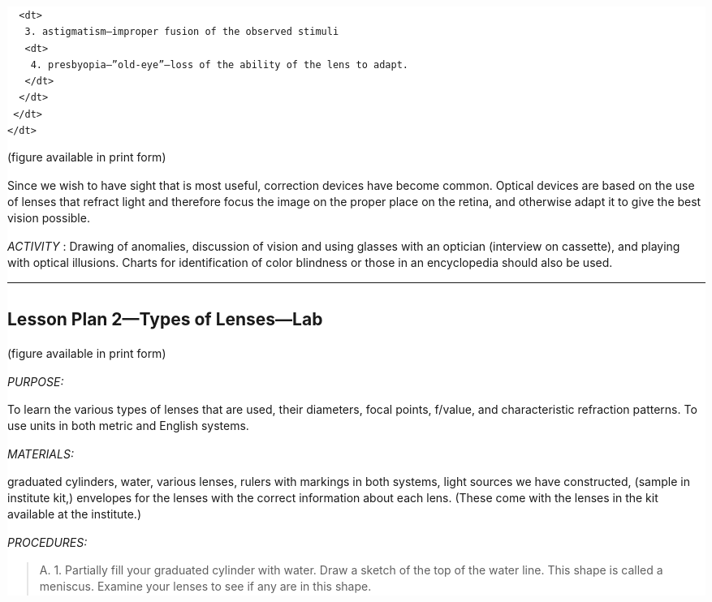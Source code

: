       <dt>
       3. astigmatism—improper fusion of the observed stimuli
       <dt>
        4. presbyopia—”old-eye”—loss of the ability of the lens to adapt.
       </dt>
      </dt>
     </dt>
    </dt>
   </dt>
  </dl>
 </blockquote>
 (figure available in print form)
 <p>
  Since we wish to have sight that is most useful, correction devices have become common. Optical devices are based on the use of lenses that refract light and therefore focus the image on the proper place on the retina, and otherwise adapt it to give the best vision possible.
 </p>
 <p>
  <i>
   ACTIVITY
  </i>
  : Drawing of anomalies, discussion of vision and using glasses with an optician (interview on cassette), and playing with optical illusions. Charts for identification of color blindness or those in an encyclopedia should also be used.
 </p>
<hr/>
 <h2>
  Lesson Plan 2—Types of Lenses—Lab
 </h2>
 (figure available in print form)
<p>
  <i>
   PURPOSE:
  </i>
 </p>
 <p>
  To learn the various types of lenses that are used, their diameters, focal points, f/value, and characteristic refraction patterns. To use units in both metric and English systems.
 </p>
<p>
  <i>
   MATERIALS:
  </i>
 </p>
 <p>
  graduated cylinders, water, various lenses, rulers with markings in both systems, light sources we have constructed, (sample in institute kit,) envelopes for the lenses with the correct information about each lens. (These come with the lenses in the kit available at the institute.)
 </p>
<p>
  <i>
   PROCEDURES:
  </i>
 </p>
<blockquote>
  <dl>
   <dt>
    A. 1. Partially fill your graduated cylinder with water. Draw a sketch of the top of the water line. This shape is called a meniscus. Examine your lenses to see if any are in this shape.
    <dt>
